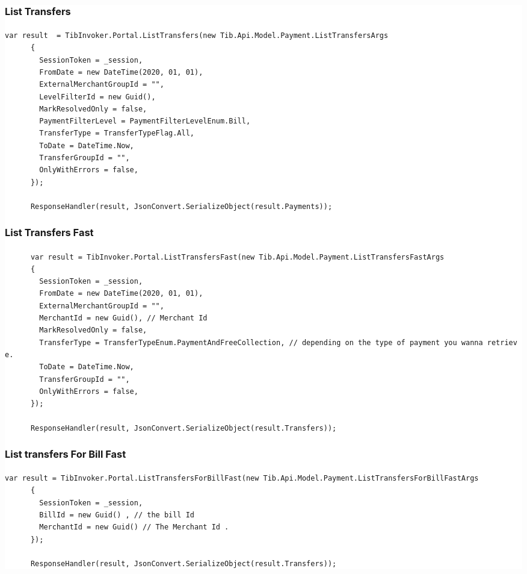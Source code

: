 
### List Transfers
```
var result  = TibInvoker.Portal.ListTransfers(new Tib.Api.Model.Payment.ListTransfersArgs
      {
        SessionToken = _session,
        FromDate = new DateTime(2020, 01, 01),
        ExternalMerchantGroupId = "", 
        LevelFilterId = new Guid(), 
        MarkResolvedOnly = false, 
        PaymentFilterLevel = PaymentFilterLevelEnum.Bill, 
        TransferType = TransferTypeFlag.All, 
        ToDate = DateTime.Now,
        TransferGroupId = "",
        OnlyWithErrors = false,
      });

      ResponseHandler(result, JsonConvert.SerializeObject(result.Payments));
```

### List Transfers Fast
```
      var result = TibInvoker.Portal.ListTransfersFast(new Tib.Api.Model.Payment.ListTransfersFastArgs
      {
        SessionToken = _session,
        FromDate = new DateTime(2020, 01, 01),
        ExternalMerchantGroupId = "",
        MerchantId = new Guid(), // Merchant Id
        MarkResolvedOnly = false,
        TransferType = TransferTypeEnum.PaymentAndFreeCollection, // depending on the type of payment you wanna retrieve.
        ToDate = DateTime.Now,
        TransferGroupId = "",
        OnlyWithErrors = false,
      });

      ResponseHandler(result, JsonConvert.SerializeObject(result.Transfers));

```

### List transfers For Bill Fast
```
var result = TibInvoker.Portal.ListTransfersForBillFast(new Tib.Api.Model.Payment.ListTransfersForBillFastArgs
      {
        SessionToken = _session,
        BillId = new Guid() , // the bill Id 
        MerchantId = new Guid() // The Merchant Id .
      });

      ResponseHandler(result, JsonConvert.SerializeObject(result.Transfers));
```
